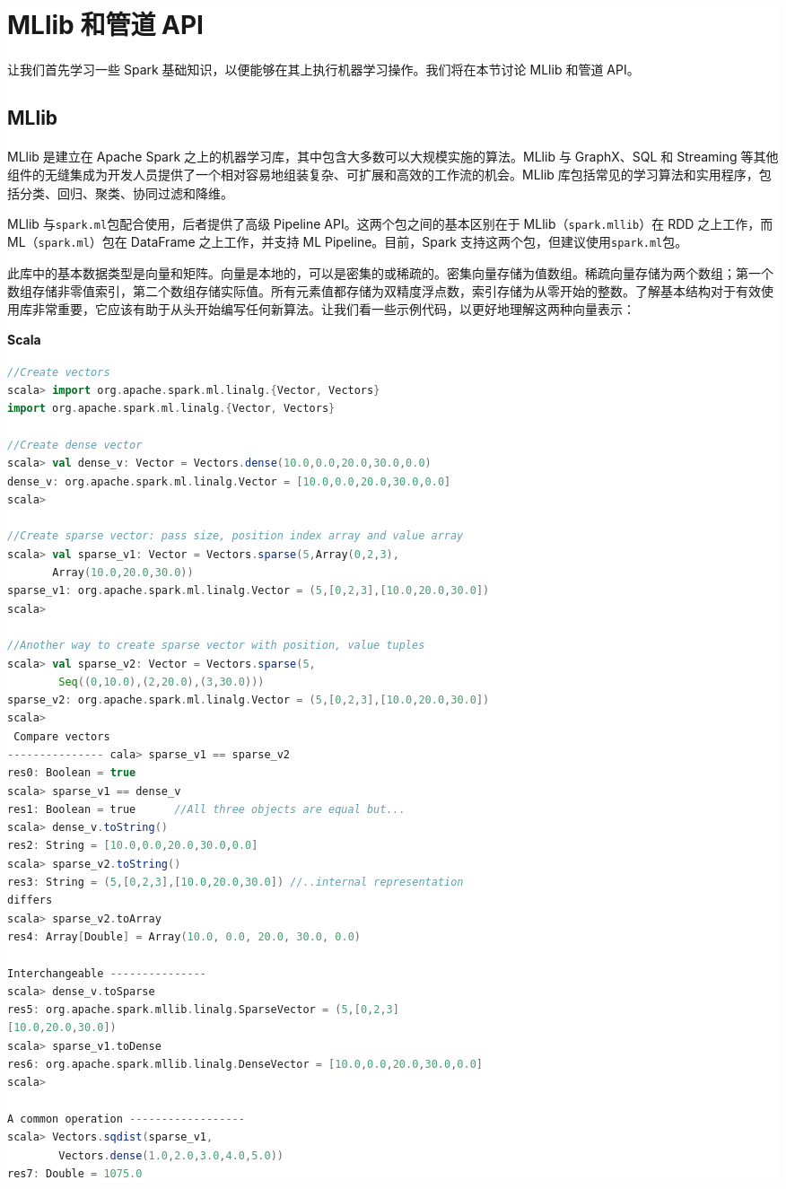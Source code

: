 # MLlib 和管道 API

让我们首先学习一些 Spark 基础知识，以便能够在其上执行机器学习操作。我们将在本节讨论 MLlib 和管道 API。

## MLlib

MLlib 是建立在 Apache Spark 之上的机器学习库，其中包含大多数可以大规模实施的算法。MLlib 与 GraphX、SQL 和 Streaming 等其他组件的无缝集成为开发人员提供了一个相对容易地组装复杂、可扩展和高效的工作流的机会。MLlib 库包括常见的学习算法和实用程序，包括分类、回归、聚类、协同过滤和降维。

MLlib 与`spark.ml`包配合使用，后者提供了高级 Pipeline API。这两个包之间的基本区别在于 MLlib（`spark.mllib`）在 RDD 之上工作，而 ML（`spark.ml`）包在 DataFrame 之上工作，并支持 ML Pipeline。目前，Spark 支持这两个包，但建议使用`spark.ml`包。

此库中的基本数据类型是向量和矩阵。向量是本地的，可以是密集的或稀疏的。密集向量存储为值数组。稀疏向量存储为两个数组；第一个数组存储非零值索引，第二个数组存储实际值。所有元素值都存储为双精度浮点数，索引存储为从零开始的整数。了解基本结构对于有效使用库非常重要，它应该有助于从头开始编写任何新算法。让我们看一些示例代码，以更好地理解这两种向量表示：

**Scala**

```scala
//Create vectors
scala> import org.apache.spark.ml.linalg.{Vector, Vectors}
import org.apache.spark.ml.linalg.{Vector, Vectors}

//Create dense vector
scala> val dense_v: Vector = Vectors.dense(10.0,0.0,20.0,30.0,0.0)
dense_v: org.apache.spark.ml.linalg.Vector = [10.0,0.0,20.0,30.0,0.0]
scala>

//Create sparse vector: pass size, position index array and value array
scala> val sparse_v1: Vector = Vectors.sparse(5,Array(0,2,3),
       Array(10.0,20.0,30.0))
sparse_v1: org.apache.spark.ml.linalg.Vector = (5,[0,2,3],[10.0,20.0,30.0])
scala>

//Another way to create sparse vector with position, value tuples
scala> val sparse_v2: Vector = Vectors.sparse(5,
        Seq((0,10.0),(2,20.0),(3,30.0)))
sparse_v2: org.apache.spark.ml.linalg.Vector = (5,[0,2,3],[10.0,20.0,30.0])
scala>  
 Compare vectors 
--------------- cala> sparse_v1 == sparse_v2
res0: Boolean = true
scala> sparse_v1 == dense_v
res1: Boolean = true      //All three objects are equal but...
scala> dense_v.toString()
res2: String = [10.0,0.0,20.0,30.0,0.0]
scala> sparse_v2.toString()
res3: String = (5,[0,2,3],[10.0,20.0,30.0]) //..internal representation
differs
scala> sparse_v2.toArray
res4: Array[Double] = Array(10.0, 0.0, 20.0, 30.0, 0.0)

Interchangeable ---------------
scala> dense_v.toSparse
res5: org.apache.spark.mllib.linalg.SparseVector = (5,[0,2,3]
[10.0,20.0,30.0])
scala> sparse_v1.toDense
res6: org.apache.spark.mllib.linalg.DenseVector = [10.0,0.0,20.0,30.0,0.0]
scala>

A common operation ------------------
scala> Vectors.sqdist(sparse_v1,
        Vectors.dense(1.0,2.0,3.0,4.0,5.0))
res7: Double = 1075.0
```
